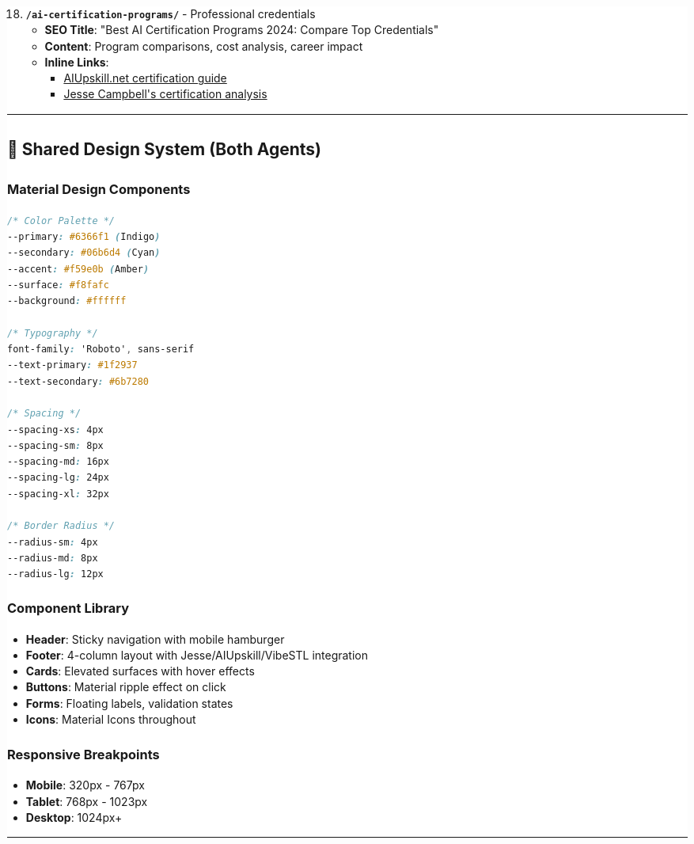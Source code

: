 18. **`/ai-certification-programs/`** - Professional credentials
    - **SEO Title**: "Best AI Certification Programs 2024: Compare Top Credentials"
    - **Content**: Program comparisons, cost analysis, career impact
    - **Inline Links**:
      - [AIUpskill.net certification guide](https://aiupskill.net/certification-guide)
      - [Jesse Campbell's certification analysis](https://jessecampbell.ai/certifications)

---

## 🎨 Shared Design System (Both Agents)

### Material Design Components
```css
/* Color Palette */
--primary: #6366f1 (Indigo)
--secondary: #06b6d4 (Cyan)
--accent: #f59e0b (Amber)
--surface: #f8fafc
--background: #ffffff

/* Typography */
font-family: 'Roboto', sans-serif
--text-primary: #1f2937
--text-secondary: #6b7280

/* Spacing */
--spacing-xs: 4px
--spacing-sm: 8px
--spacing-md: 16px
--spacing-lg: 24px
--spacing-xl: 32px

/* Border Radius */
--radius-sm: 4px
--radius-md: 8px
--radius-lg: 12px
```

### Component Library
- **Header**: Sticky navigation with mobile hamburger
- **Footer**: 4-column layout with Jesse/AIUpskill/VibeSTL integration
- **Cards**: Elevated surfaces with hover effects
- **Buttons**: Material ripple effect on click
- **Forms**: Floating labels, validation states
- **Icons**: Material Icons throughout

### Responsive Breakpoints
- **Mobile**: 320px - 767px
- **Tablet**: 768px - 1023px
- **Desktop**: 1024px+

---